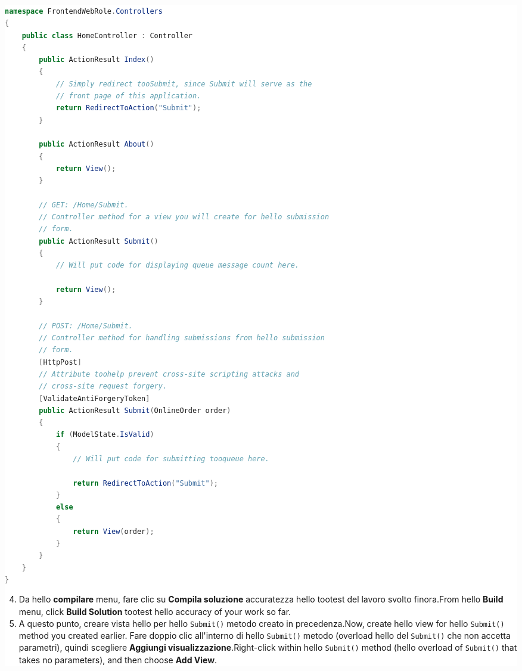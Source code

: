    ```csharp
   namespace FrontendWebRole.Controllers
   {
       public class HomeController : Controller
       {
           public ActionResult Index()
           {
               // Simply redirect tooSubmit, since Submit will serve as the
               // front page of this application.
               return RedirectToAction("Submit");
           }
   
           public ActionResult About()
           {
               return View();
           }
   
           // GET: /Home/Submit.
           // Controller method for a view you will create for hello submission
           // form.
           public ActionResult Submit()
           {
               // Will put code for displaying queue message count here.
   
               return View();
           }
   
           // POST: /Home/Submit.
           // Controller method for handling submissions from hello submission
           // form.
           [HttpPost]
           // Attribute toohelp prevent cross-site scripting attacks and
           // cross-site request forgery.  
           [ValidateAntiForgeryToken]
           public ActionResult Submit(OnlineOrder order)
           {
               if (ModelState.IsValid)
               {
                   // Will put code for submitting tooqueue here.
   
                   return RedirectToAction("Submit");
               }
               else
               {
                   return View(order);
               }
           }
       }
   }
   ```
4. <span data-ttu-id="06a7e-193">Da hello **compilare** menu, fare clic su **Compila soluzione** accuratezza hello tootest del lavoro svolto finora.</span><span class="sxs-lookup"><span data-stu-id="06a7e-193">From hello **Build** menu, click **Build Solution** tootest hello accuracy of your work so far.</span></span>
5. <span data-ttu-id="06a7e-194">A questo punto, creare vista hello per hello `Submit()` metodo creato in precedenza.</span><span class="sxs-lookup"><span data-stu-id="06a7e-194">Now, create hello view for hello `Submit()` method you created earlier.</span></span> <span data-ttu-id="06a7e-195">Fare doppio clic all'interno di hello `Submit()` metodo (overload hello del `Submit()` che non accetta parametri), quindi scegliere **Aggiungi visualizzazione**.</span><span class="sxs-lookup"><span data-stu-id="06a7e-195">Right-click within hello `Submit()` method (hello overload of `Submit()` that takes no parameters), and then choose **Add View**.</span></span>
   

[0]: ./media/service-bus-dotnet-multi-tier-app-using-service-bus-queues/getting-started-multi-tier-app.png
[1]: ./media/service-bus-dotnet-multi-tier-app-using-service-bus-queues/getting-started-multi-tier-100.png
[2]: ./media/service-bus-dotnet-multi-tier-app-using-service-bus-queues/getting-started-multi-tier-101.png
[9]: ./media/service-bus-dotnet-multi-tier-app-using-service-bus-queues/getting-started-multi-tier-10.png
[10]: ./media/service-bus-dotnet-multi-tier-app-using-service-bus-queues/getting-started-multi-tier-11.png
[11]: ./media/service-bus-dotnet-multi-tier-app-using-service-bus-queues/getting-started-multi-tier-02.png
[12]: ./media/service-bus-dotnet-multi-tier-app-using-service-bus-queues/getting-started-multi-tier-12.png
[13]: ./media/service-bus-dotnet-multi-tier-app-using-service-bus-queues/getting-started-multi-tier-13.png
[14]: ./media/service-bus-dotnet-multi-tier-app-using-service-bus-queues/getting-started-multi-tier-33.png
[15]: ./media/service-bus-dotnet-multi-tier-app-using-service-bus-queues/getting-started-multi-tier-34.png
[16]: ./media/service-bus-dotnet-multi-tier-app-using-service-bus-queues/getting-started-multi-tier-14.png
[17]: ./media/service-bus-dotnet-multi-tier-app-using-service-bus-queues/getting-started-multi-tier-app.png
[18]: ./media/service-bus-dotnet-multi-tier-app-using-service-bus-queues/getting-started-multi-tier-app2.png
[19]: ./media/service-bus-dotnet-multi-tier-app-using-service-bus-queues/getting-started-multi-tier-38.png
[20]: ./media/service-bus-dotnet-multi-tier-app-using-service-bus-queues/getting-started-multi-tier-39.png
[23]: ./media/service-bus-dotnet-multi-tier-app-using-service-bus-queues/SBWorkerRole1.png
[25]: ./media/service-bus-dotnet-multi-tier-app-using-service-bus-queues/SBWorkerRoleProperties.png
[26]: ./media/service-bus-dotnet-multi-tier-app-using-service-bus-queues/SBNewWorkerRole.png
[28]: ./media/service-bus-dotnet-multi-tier-app-using-service-bus-queues/getting-started-multi-tier-40.png
[sbdocs]: /azure/service-bus-messaging/  
[sbacom]: https://azure.microsoft.com/services/service-bus/  
[sbacomqhowto]: service-bus-dotnet-get-started-with-queues.md  
[mutitierstorage]: https://code.msdn.microsoft.com/Windows-Azure-Multi-Tier-eadceb36